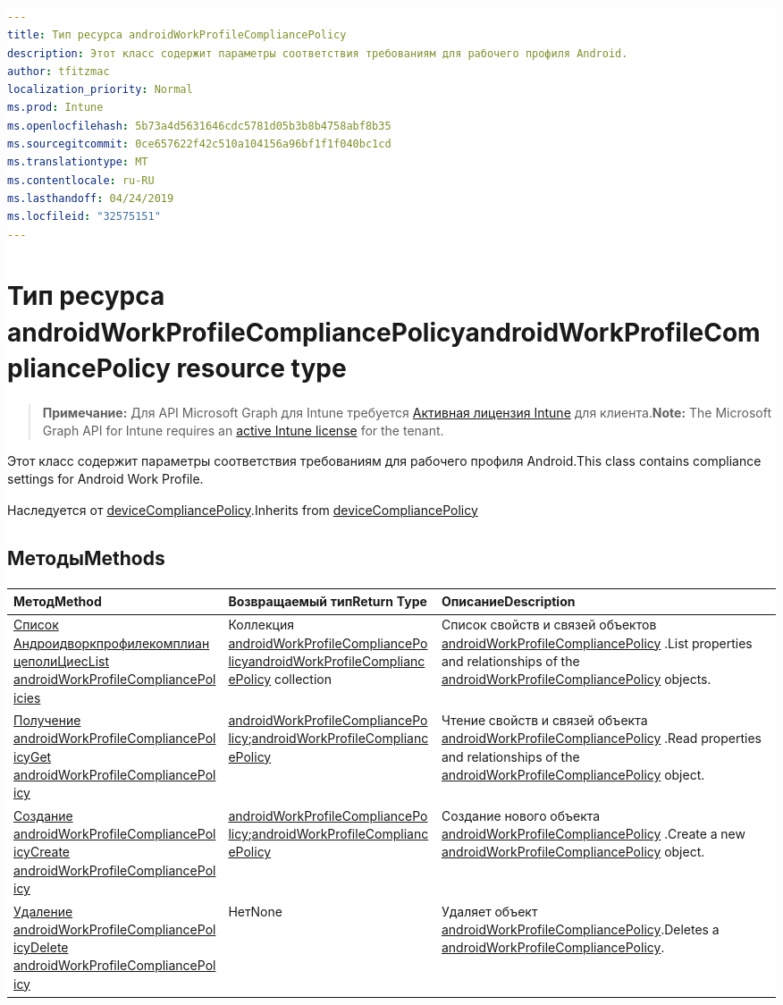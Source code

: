 ```yaml
---
title: Тип ресурса androidWorkProfileCompliancePolicy
description: Этот класс содержит параметры соответствия требованиям для рабочего профиля Android.
author: tfitzmac
localization_priority: Normal
ms.prod: Intune
ms.openlocfilehash: 5b73a4d5631646cdc5781d05b3b8b4758abf8b35
ms.sourcegitcommit: 0ce657622f42c510a104156a96bf1f1f040bc1cd
ms.translationtype: MT
ms.contentlocale: ru-RU
ms.lasthandoff: 04/24/2019
ms.locfileid: "32575151"
---
```

# <a name="androidworkprofilecompliancepolicy-resource-type"></a><span data-ttu-id="d472d-103">Тип ресурса androidWorkProfileCompliancePolicy</span><span class="sxs-lookup"><span data-stu-id="d472d-103">androidWorkProfileCompliancePolicy resource type</span></span>

> <span data-ttu-id="d472d-104">**Примечание:** Для API Microsoft Graph для Intune требуется [Активная лицензия Intune](https://go.microsoft.com/fwlink/?linkid=839381) для клиента.</span><span class="sxs-lookup"><span data-stu-id="d472d-104">**Note:** The Microsoft Graph API for Intune requires an [active Intune license](https://go.microsoft.com/fwlink/?linkid=839381) for the tenant.</span></span>

<span data-ttu-id="d472d-105">Этот класс содержит параметры соответствия требованиям для рабочего профиля Android.</span><span class="sxs-lookup"><span data-stu-id="d472d-105">This class contains compliance settings for Android Work Profile.</span></span>


<span data-ttu-id="d472d-106">Наследуется от [deviceCompliancePolicy](../resources/intune-deviceconfig-devicecompliancepolicy.md).</span><span class="sxs-lookup"><span data-stu-id="d472d-106">Inherits from [deviceCompliancePolicy](../resources/intune-deviceconfig-devicecompliancepolicy.md)</span></span>

## <a name="methods"></a><span data-ttu-id="d472d-107">Методы</span><span class="sxs-lookup"><span data-stu-id="d472d-107">Methods</span></span>
|<span data-ttu-id="d472d-108">Метод</span><span class="sxs-lookup"><span data-stu-id="d472d-108">Method</span></span>|<span data-ttu-id="d472d-109">Возвращаемый тип</span><span class="sxs-lookup"><span data-stu-id="d472d-109">Return Type</span></span>|<span data-ttu-id="d472d-110">Описание</span><span class="sxs-lookup"><span data-stu-id="d472d-110">Description</span></span>|
|:---|:---|:---|
|[<span data-ttu-id="d472d-111">Список АндроидворкпрофилекомплианцеполиЦиес</span><span class="sxs-lookup"><span data-stu-id="d472d-111">List androidWorkProfileCompliancePolicies</span></span>](../api/intune-deviceconfig-androidworkprofilecompliancepolicy-list.md)|<span data-ttu-id="d472d-112">Коллекция [androidWorkProfileCompliancePolicy](../resources/intune-deviceconfig-androidworkprofilecompliancepolicy.md)</span><span class="sxs-lookup"><span data-stu-id="d472d-112">[androidWorkProfileCompliancePolicy](../resources/intune-deviceconfig-androidworkprofilecompliancepolicy.md) collection</span></span>|<span data-ttu-id="d472d-113">Список свойств и связей объектов [androidWorkProfileCompliancePolicy](../resources/intune-deviceconfig-androidworkprofilecompliancepolicy.md) .</span><span class="sxs-lookup"><span data-stu-id="d472d-113">List properties and relationships of the [androidWorkProfileCompliancePolicy](../resources/intune-deviceconfig-androidworkprofilecompliancepolicy.md) objects.</span></span>|
|[<span data-ttu-id="d472d-114">Получение androidWorkProfileCompliancePolicy</span><span class="sxs-lookup"><span data-stu-id="d472d-114">Get androidWorkProfileCompliancePolicy</span></span>](../api/intune-deviceconfig-androidworkprofilecompliancepolicy-get.md)|<span data-ttu-id="d472d-115">[androidWorkProfileCompliancePolicy](../resources/intune-deviceconfig-androidworkprofilecompliancepolicy.md);</span><span class="sxs-lookup"><span data-stu-id="d472d-115">[androidWorkProfileCompliancePolicy](../resources/intune-deviceconfig-androidworkprofilecompliancepolicy.md)</span></span>|<span data-ttu-id="d472d-116">Чтение свойств и связей объекта [androidWorkProfileCompliancePolicy](../resources/intune-deviceconfig-androidworkprofilecompliancepolicy.md) .</span><span class="sxs-lookup"><span data-stu-id="d472d-116">Read properties and relationships of the [androidWorkProfileCompliancePolicy](../resources/intune-deviceconfig-androidworkprofilecompliancepolicy.md) object.</span></span>|
|[<span data-ttu-id="d472d-117">Создание androidWorkProfileCompliancePolicy</span><span class="sxs-lookup"><span data-stu-id="d472d-117">Create androidWorkProfileCompliancePolicy</span></span>](../api/intune-deviceconfig-androidworkprofilecompliancepolicy-create.md)|<span data-ttu-id="d472d-118">[androidWorkProfileCompliancePolicy](../resources/intune-deviceconfig-androidworkprofilecompliancepolicy.md);</span><span class="sxs-lookup"><span data-stu-id="d472d-118">[androidWorkProfileCompliancePolicy](../resources/intune-deviceconfig-androidworkprofilecompliancepolicy.md)</span></span>|<span data-ttu-id="d472d-119">Создание нового объекта [androidWorkProfileCompliancePolicy](../resources/intune-deviceconfig-androidworkprofilecompliancepolicy.md) .</span><span class="sxs-lookup"><span data-stu-id="d472d-119">Create a new [androidWorkProfileCompliancePolicy](../resources/intune-deviceconfig-androidworkprofilecompliancepolicy.md) object.</span></span>|
|[<span data-ttu-id="d472d-120">Удаление androidWorkProfileCompliancePolicy</span><span class="sxs-lookup"><span data-stu-id="d472d-120">Delete androidWorkProfileCompliancePolicy</span></span>](../api/intune-deviceconfig-androidworkprofilecompliancepolicy-delete.md)|<span data-ttu-id="d472d-121">Нет</span><span class="sxs-lookup"><span data-stu-id="d472d-121">None</span></span>|<span data-ttu-id="d472d-122">Удаляет объект [androidWorkProfileCompliancePolicy](../resources/intune-deviceconfig-androidworkprofilecompliancepolicy.md).</span><span class="sxs-lookup"><span data-stu-id="d472d-122">Deletes a [androidWorkProfileCompliancePolicy](../resources/intune-deviceconfig-androidworkprofilecompliancepolicy.md).</span></span>|